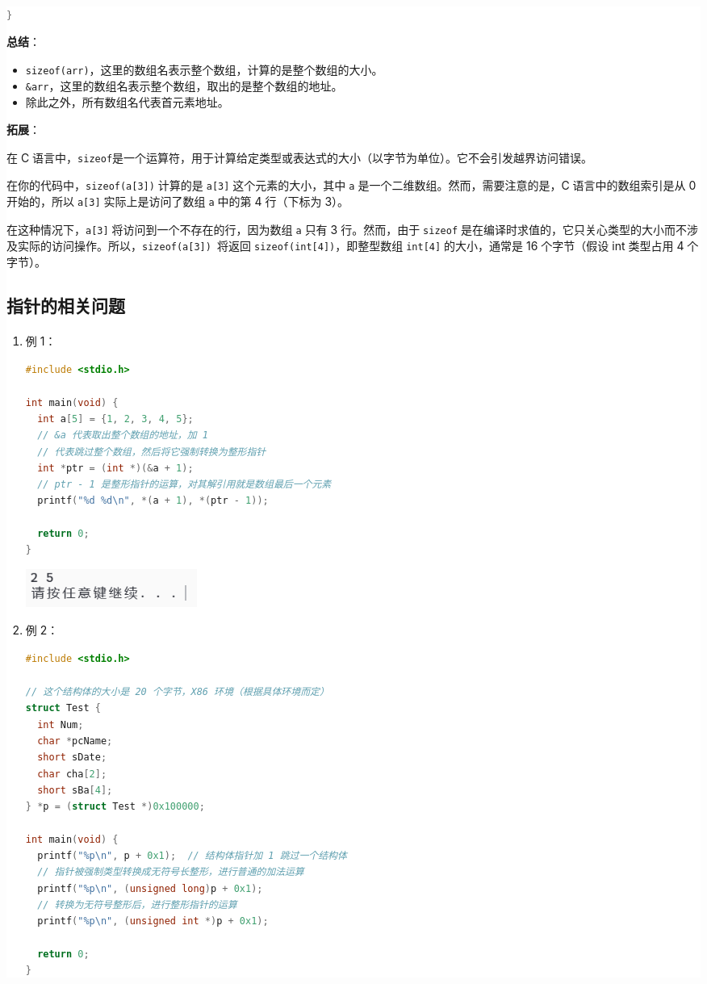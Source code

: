   ```c
   }
   ```

**总结**：

- `sizeof(arr)`，这里的数组名表示整个数组，计算的是整个数组的大小。
- `&arr`，这里的数组名表示整个数组，取出的是整个数组的地址。
- 除此之外，所有数组名代表首元素地址。

**拓展**：

在 C 语言中，`sizeof`是一个运算符，用于计算给定类型或表达式的大小（以字节为单位）。它不会引发越界访问错误。

在你的代码中，`sizeof(a[3])` 计算的是 `a[3]` 这个元素的大小，其中 `a` 是一个二维数组。然而，需要注意的是，C 语言中的数组索引是从 0 开始的，所以 `a[3]` 实际上是访问了数组 `a` 中的第 4 行（下标为 3）。

在这种情况下，`a[3]` 将访问到一个不存在的行，因为数组 `a` 只有 3 行。然而，由于 `sizeof` 是在编译时求值的，它只关心类型的大小而不涉及实际的访问操作。所以，`sizeof(a[3]) `将返回 `sizeof(int[4])`，即整型数组 `int[4]` 的大小，通常是 16 个字节（假设 int 类型占用 4 个字节）。

## 指针的相关问题

1. 例 1：

   ```c
   #include <stdio.h>
   
   int main(void) {
     int a[5] = {1, 2, 3, 4, 5};
     // &a 代表取出整个数组的地址，加 1
     // 代表跳过整个数组，然后将它强制转换为整形指针
     int *ptr = (int *)(&a + 1);
     // ptr - 1 是整形指针的运算，对其解引用就是数组最后一个元素
     printf("%d %d\n", *(a + 1), *(ptr - 1));
   
     return 0;
   }
   ```

   <img src="../images/image-202508252140.png" style="zoom:80%;" />

2. 例 2：

   ```c
   #include <stdio.h>
   
   // 这个结构体的大小是 20 个字节，X86 环境（根据具体环境而定）
   struct Test {
     int Num;
     char *pcName;
     short sDate;
     char cha[2];
     short sBa[4];
   } *p = (struct Test *)0x100000;
   
   int main(void) {
     printf("%p\n", p + 0x1);  // 结构体指针加 1 跳过一个结构体
     // 指针被强制类型转换成无符号长整形，进行普通的加法运算
     printf("%p\n", (unsigned long)p + 0x1);
     // 转换为无符号整形后，进行整形指针的运算
     printf("%p\n", (unsigned int *)p + 0x1);
   
     return 0;
   }
   ```
